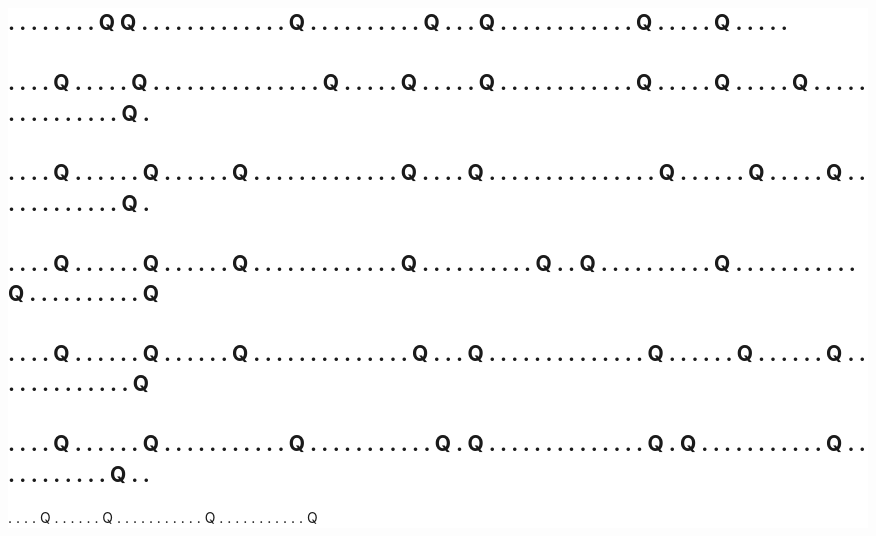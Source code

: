 . . . . . . . . Q
Q . . . . . . . .
. . . . . Q . . .
. . . . . . . Q .
. . Q . . . . . .
. . . . . . Q . .
. . . Q . . . . .
-----------------------------
. . . . Q . . . .
. Q . . . . . . .
. . . . . . . . Q
. . . . . Q . . .
. . Q . . . . . .
. . . . . . Q . .
. . . Q . . . . .
Q . . . . . . . .
. . . . . . . Q .
-----------------------------
. . . . Q . . . .
. . Q . . . . . .
Q . . . . . . . .
. . . . . Q . . .
. Q . . . . . . .
. . . . . . . . Q
. . . . . . Q . .
. . . Q . . . . .
. . . . . . . Q .
-----------------------------
. . . . Q . . . .
. . Q . . . . . .
Q . . . . . . . .
. . . . . Q . . .
. . . . . . . Q .
. Q . . . . . . .
. . . Q . . . . .
. . . . . . Q . .
. . . . . . . . Q
-----------------------------
. . . . Q . . . .
. . Q . . . . . .
Q . . . . . . . .
. . . . . . Q . .
. Q . . . . . . .
. . . . . . . Q .
. . . . . Q . . .
. . . Q . . . . .
. . . . . . . . Q
-----------------------------
. . . . Q . . . .
. . Q . . . . . .
. . . . . Q . . .
. . . . . . . . Q
. Q . . . . . . .
. . . . . . . Q .
Q . . . . . . . .
. . . Q . . . . .
. . . . . . Q . .
-----------------------------
. . . . Q . . . .
. . Q . . . . . .
. . . . . Q . . .
. . . . . . . . Q